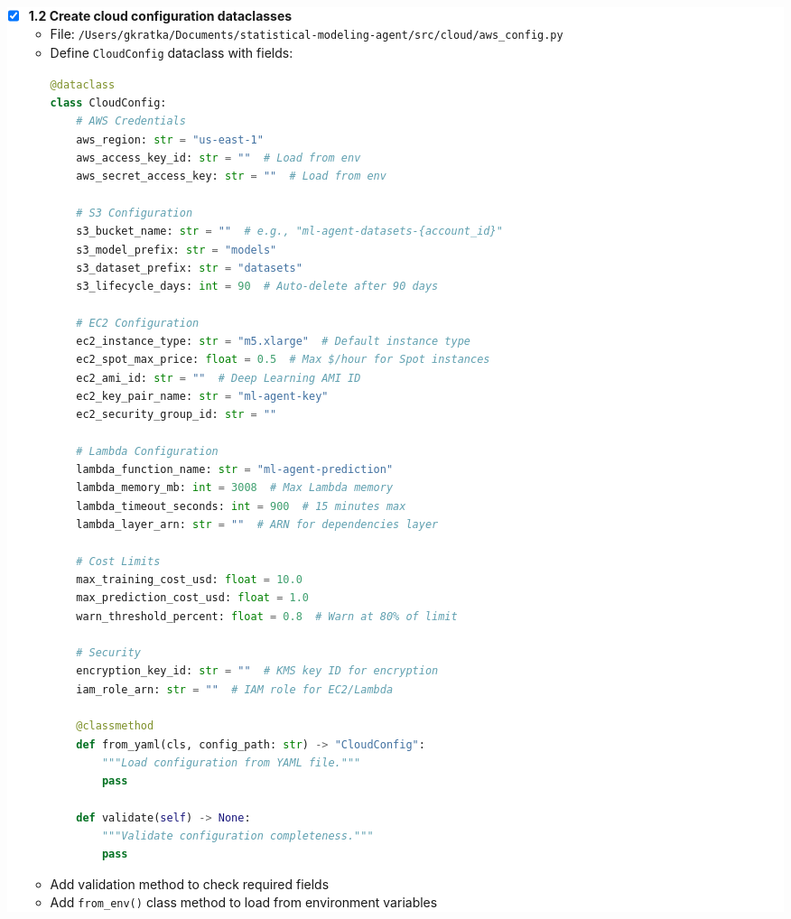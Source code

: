 - [x] **1.2 Create cloud configuration dataclasses**
  - File: `/Users/gkratka/Documents/statistical-modeling-agent/src/cloud/aws_config.py`
  - Define `CloudConfig` dataclass with fields:
    ```python
    @dataclass
    class CloudConfig:
        # AWS Credentials
        aws_region: str = "us-east-1"
        aws_access_key_id: str = ""  # Load from env
        aws_secret_access_key: str = ""  # Load from env

        # S3 Configuration
        s3_bucket_name: str = ""  # e.g., "ml-agent-datasets-{account_id}"
        s3_model_prefix: str = "models"
        s3_dataset_prefix: str = "datasets"
        s3_lifecycle_days: int = 90  # Auto-delete after 90 days

        # EC2 Configuration
        ec2_instance_type: str = "m5.xlarge"  # Default instance type
        ec2_spot_max_price: float = 0.5  # Max $/hour for Spot instances
        ec2_ami_id: str = ""  # Deep Learning AMI ID
        ec2_key_pair_name: str = "ml-agent-key"
        ec2_security_group_id: str = ""

        # Lambda Configuration
        lambda_function_name: str = "ml-agent-prediction"
        lambda_memory_mb: int = 3008  # Max Lambda memory
        lambda_timeout_seconds: int = 900  # 15 minutes max
        lambda_layer_arn: str = ""  # ARN for dependencies layer

        # Cost Limits
        max_training_cost_usd: float = 10.0
        max_prediction_cost_usd: float = 1.0
        warn_threshold_percent: float = 0.8  # Warn at 80% of limit

        # Security
        encryption_key_id: str = ""  # KMS key ID for encryption
        iam_role_arn: str = ""  # IAM role for EC2/Lambda

        @classmethod
        def from_yaml(cls, config_path: str) -> "CloudConfig":
            """Load configuration from YAML file."""
            pass

        def validate(self) -> None:
            """Validate configuration completeness."""
            pass
    ```
  - Add validation method to check required fields
  - Add `from_env()` class method to load from environment variables
